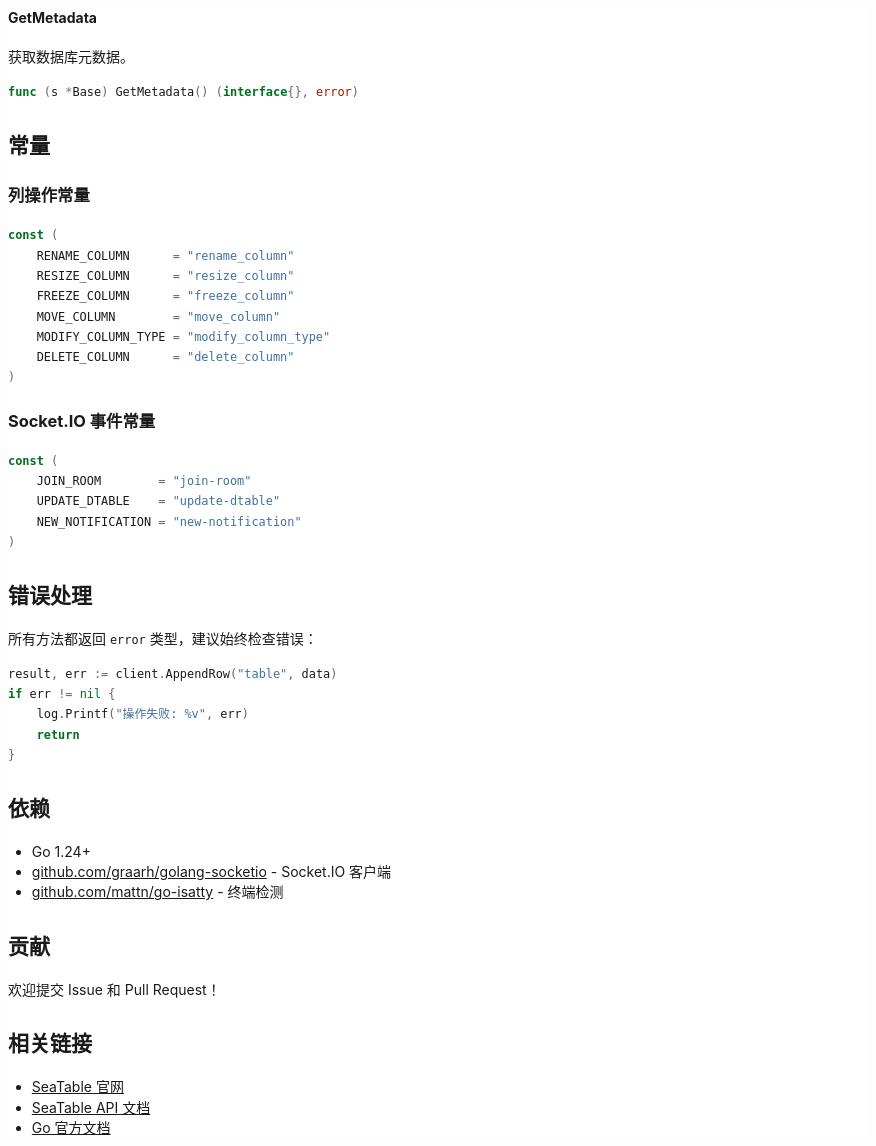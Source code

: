 #### GetMetadata
获取数据库元数据。

```go
func (s *Base) GetMetadata() (interface{}, error)
```

## 常量

### 列操作常量
```go
const (
    RENAME_COLUMN      = "rename_column"
    RESIZE_COLUMN      = "resize_column"
    FREEZE_COLUMN      = "freeze_column"
    MOVE_COLUMN        = "move_column"
    MODIFY_COLUMN_TYPE = "modify_column_type"
    DELETE_COLUMN      = "delete_column"
)
```

### Socket.IO 事件常量
```go
const (
    JOIN_ROOM        = "join-room"
    UPDATE_DTABLE    = "update-dtable"
    NEW_NOTIFICATION = "new-notification"
)
```

## 错误处理

所有方法都返回 `error` 类型，建议始终检查错误：

```go
result, err := client.AppendRow("table", data)
if err != nil {
    log.Printf("操作失败: %v", err)
    return
}
```

## 依赖

- Go 1.24+
- [github.com/graarh/golang-socketio](https://github.com/graarh/golang-socketio) - Socket.IO 客户端
- [github.com/mattn/go-isatty](https://github.com/mattn/go-isatty) - 终端检测

## 贡献

欢迎提交 Issue 和 Pull Request！

## 相关链接

- [SeaTable 官网](https://seatable.io/)
- [SeaTable API 文档](https://seatable.io/docs/developers/web-api/)
- [Go 官方文档](https://golang.org/doc/)
